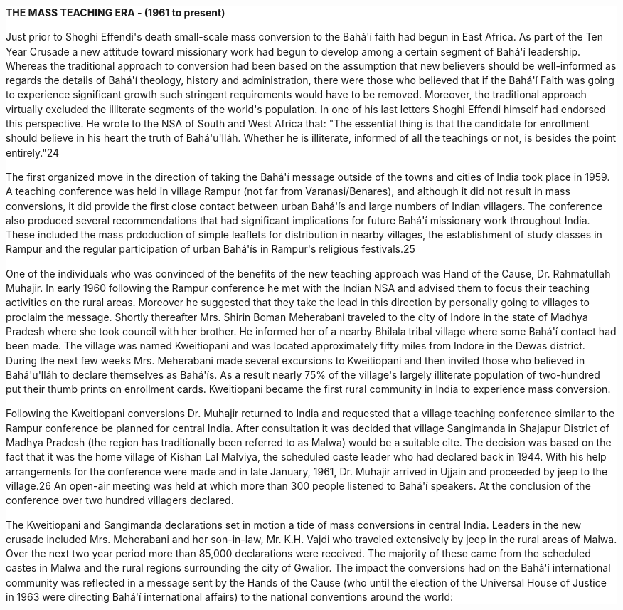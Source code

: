  
**THE MASS TEACHING ERA - (1961 to present)**

Just prior to Shoghi Effendi's death small-scale mass conversion to the Bahá'í faith had begun in East Africa. As part of the Ten Year Crusade a new attitude toward missionary work had begun to develop among a certain segment of Bahá'í leadership. Whereas the traditional approach to conversion had been based on the assumption that new believers should be well-informed as regards the details of Bahá'í theology, history and administration, there were those who believed that if the Bahá'í Faith was going to experience significant growth such stringent requirements would have to be removed. Moreover, the traditional approach virtually excluded the illiterate segments of the world's population. In one of his last letters Shoghi Effendi himself had endorsed this perspective. He wrote to the NSA of South and West Africa that: "The essential thing is that the candidate for enrollment should believe in his heart the truth of Bahá'u'lláh. Whether he is illiterate, informed of all the teachings or not, is besides the point entirely."24

The first organized move in the direction of taking the Bahá'í message outside of the towns and cities of India took place in 1959. A teaching conference was held in village Rampur (not far from Varanasi/Benares), and although it did not result in mass conversions, it did provide the first close contact between urban Bahá'ís and large numbers of Indian villagers. The conference also produced several recommendations that had significant implications for future Bahá'í missionary work throughout India. These included the mass prdoduction of simple leaflets for distribution in nearby villages, the establishment of study classes in Rampur and the regular participation of urban Bahá'ís in Rampur's religious festivals.25

One of the individuals who was convinced of the benefits of the new teaching approach was Hand of the Cause, Dr. Rahmatullah Muhajir. In early 1960 following the Rampur conference he met with the Indian NSA and advised them to focus their teaching activities on the rural areas. Moreover he suggested that they take the lead in this direction by personally going to villages to proclaim the message. Shortly thereafter Mrs. Shirin Boman Meherabani traveled to the city of Indore in the state of Madhya Pradesh where she took council with her brother. He informed her of a nearby Bhilala tribal village where some Bahá'í contact had been made. The village was named Kweitiopani and was located approximately fifty miles from Indore in the Dewas district. During the next few weeks Mrs. Meherabani made several excursions to Kweitiopani and then invited those who believed in Bahá'u'lláh to declare themselves as Bahá'ís. As a result nearly 75% of the village's largely illiterate population of two-hundred put their thumb prints on enrollment cards. Kweitiopani became the first rural community in India to experience mass conversion.

Following the Kweitiopani conversions Dr. Muhajir returned to India and requested that a village teaching conference similar to the Rampur conference be planned for central India. After consultation it was decided that village Sangimanda in Shajapur District of Madhya Pradesh (the region has traditionally been referred to as Malwa) would be a suitable cite. The decision was based on the fact that it was the home village of Kishan Lal Malviya, the scheduled caste leader who had declared back in 1944. With his help arrangements for the conference were made and in late January, 1961, Dr. Muhajir arrived in Ujjain and proceeded by jeep to the village.26 An open-air meeting was held at which more than 300 people listened to Bahá'í speakers. At the conclusion of the conference over two hundred villagers declared.

The Kweitiopani and Sangimanda declarations set in motion a tide of mass conversions in central India. Leaders in the new crusade included Mrs. Meherabani and her son-in-law, Mr. K.H. Vajdi who traveled extensively by jeep in the rural areas of Malwa. Over the next two year period more than 85,000 declarations were received. The majority of these came from the scheduled castes in Malwa and the rural regions surrounding the city of Gwalior. The impact the conversions had on the Bahá'í international community was reflected in a message sent by the Hands of the Cause (who until the election of the Universal House of Justice in 1963 were directing Bahá'í international affairs) to the national conventions around the world:
